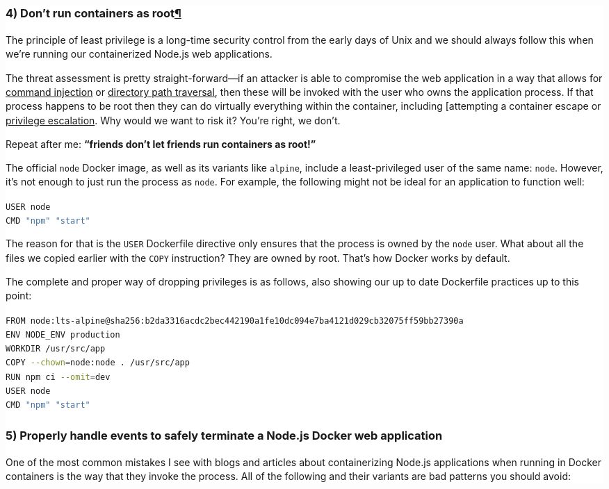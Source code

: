 ### 4) Don’t run containers as root[¶](https://cheatsheetseries.owasp.org/cheatsheets/NodeJS_Docker_Cheat_Sheet.html#4-dont-run-containers-as-root) <a href="#id-4-dont-run-containers-as-root" id="id-4-dont-run-containers-as-root"></a>

The principle of least privilege is a long-time security control from the early days of Unix and we should always follow this when we’re running our containerized Node.js web applications.

The threat assessment is pretty straight-forward—if an attacker is able to compromise the web application in a way that allows for [command injection](https://owasp.org/www-community/attacks/Command_Injection) or [directory path traversal](https://owasp.org/www-community/attacks/Path_Traversal), then these will be invoked with the user who owns the application process. If that process happens to be root then they can do virtually everything within the container, including \[attempting a container escape or [privilege escalation](https://owasp.org/www-project-web-security-testing-guide/latest/4-Web_Application_Security_Testing/05-Authorization_Testing/03-Testing_for_Privilege_Escalation). Why would we want to risk it? You’re right, we don’t.

Repeat after me: **“friends don’t let friends run containers as root!”**

The official `node` Docker image, as well as its variants like `alpine`, include a least-privileged user of the same name: `node`. However, it’s not enough to just run the process as `node`. For example, the following might not be ideal for an application to function well:

```bash
USER node
CMD "npm" "start"
```

The reason for that is the `USER` Dockerfile directive only ensures that the process is owned by the `node` user. What about all the files we copied earlier with the `COPY` instruction? They are owned by root. That’s how Docker works by default.

The complete and proper way of dropping privileges is as follows, also showing our up to date Dockerfile practices up to this point:

```bash
FROM node:lts-alpine@sha256:b2da3316acdc2bec442190a1fe10dc094e7ba4121d029cb32075ff59bb27390a
ENV NODE_ENV production
WORKDIR /usr/src/app
COPY --chown=node:node . /usr/src/app
RUN npm ci --omit=dev
USER node
CMD "npm" "start"
```

### 5) Properly handle events to safely terminate a Node.js Docker web application <a href="#id-5-properly-handle-events-to-safely-terminate-a-nodejs-docker-web-application" id="id-5-properly-handle-events-to-safely-terminate-a-nodejs-docker-web-application"></a>

One of the most common mistakes I see with blogs and articles about containerizing Node.js applications when running in Docker containers is the way that they invoke the process. All of the following and their variants are bad patterns you should avoid:
